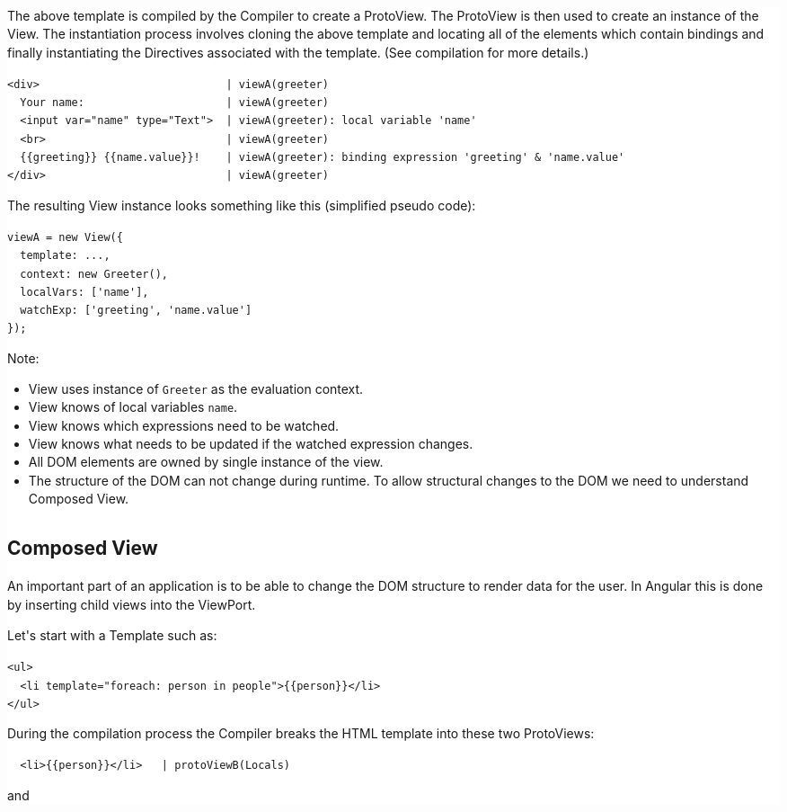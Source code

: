 The above template is compiled by the Compiler to create a ProtoView. The ProtoView is then used to 
create an instance of the View. The instantiation process involves cloning the above template and 
locating all of the elements which contain bindings and finally instantiating the Directives 
associated with the template. (See compilation for more details.)

```
<div>                             | viewA(greeter)
  Your name:                      | viewA(greeter)
  <input var="name" type="Text">  | viewA(greeter): local variable 'name'
  <br>                            | viewA(greeter)
  {{greeting}} {{name.value}}!    | viewA(greeter): binding expression 'greeting' & 'name.value'
</div>                            | viewA(greeter)
```

The resulting View instance looks something like this (simplified pseudo code):
```
viewA = new View({
  template: ...,
  context: new Greeter(),
  localVars: ['name'],
  watchExp: ['greeting', 'name.value']
});
```

Note:
* View uses instance of `Greeter` as the evaluation context.
* View knows of local variables `name`.
* View knows which expressions need to be watched.
* View knows what needs to be updated if the watched expression changes.
* All DOM elements are owned by single instance of the view.
* The structure of the DOM can not change during runtime. To allow structural changes to the DOM we need 
  to understand Composed View.


## Composed View

An important part of an application is to be able to change the DOM structure to render data for the 
user. In Angular this is done by inserting child views into the ViewPort.

Let's start with a Template such as:

```
<ul>
  <li template="foreach: person in people">{{person}}</li>
</ul>
```

During the compilation process the Compiler breaks the HTML template into these two ProtoViews:

```
  <li>{{person}}</li>   | protoViewB(Locals)
```

and
